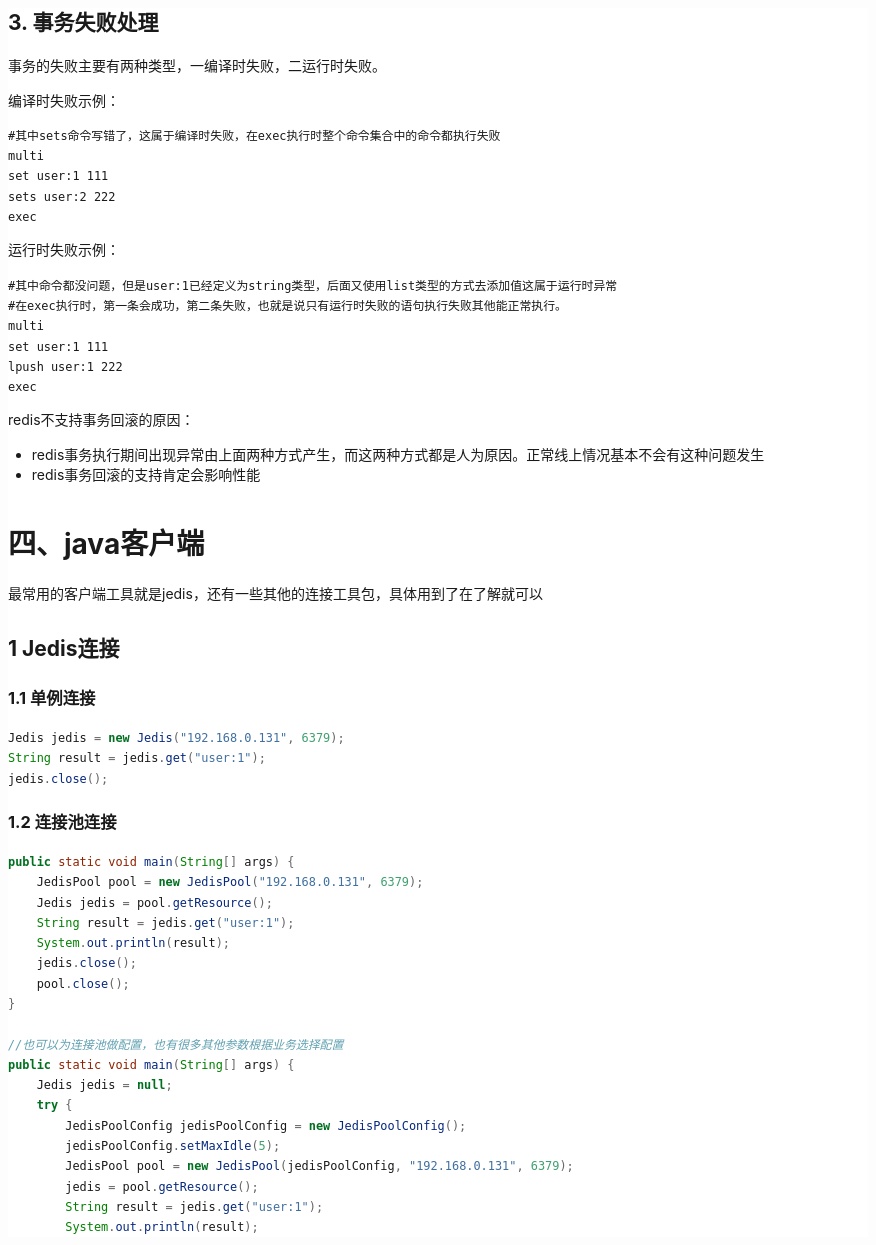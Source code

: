 ## 3. 事务失败处理

事务的失败主要有两种类型，一编译时失败，二运行时失败。

编译时失败示例：

```shell
#其中sets命令写错了，这属于编译时失败，在exec执行时整个命令集合中的命令都执行失败
multi
set user:1 111
sets user:2 222
exec
```

运行时失败示例：

```shell
#其中命令都没问题，但是user:1已经定义为string类型，后面又使用list类型的方式去添加值这属于运行时异常
#在exec执行时，第一条会成功，第二条失败，也就是说只有运行时失败的语句执行失败其他能正常执行。
multi
set user:1 111
lpush user:1 222
exec
```

redis不支持事务回滚的原因：

* redis事务执行期间出现异常由上面两种方式产生，而这两种方式都是人为原因。正常线上情况基本不会有这种问题发生
* redis事务回滚的支持肯定会影响性能

# 四、java客户端

最常用的客户端工具就是jedis，还有一些其他的连接工具包，具体用到了在了解就可以

## 1 Jedis连接

### 1.1 单例连接

```java
Jedis jedis = new Jedis("192.168.0.131", 6379);
String result = jedis.get("user:1");
jedis.close();
```

### 1.2 连接池连接

```java
public static void main(String[] args) {
    JedisPool pool = new JedisPool("192.168.0.131", 6379);
    Jedis jedis = pool.getResource();
    String result = jedis.get("user:1");
    System.out.println(result);
    jedis.close();
    pool.close();
}

//也可以为连接池做配置，也有很多其他参数根据业务选择配置
public static void main(String[] args) {
    Jedis jedis = null;
    try {
        JedisPoolConfig jedisPoolConfig = new JedisPoolConfig();
        jedisPoolConfig.setMaxIdle(5);
        JedisPool pool = new JedisPool(jedisPoolConfig, "192.168.0.131", 6379);
        jedis = pool.getResource();
        String result = jedis.get("user:1");
        System.out.println(result);  
```